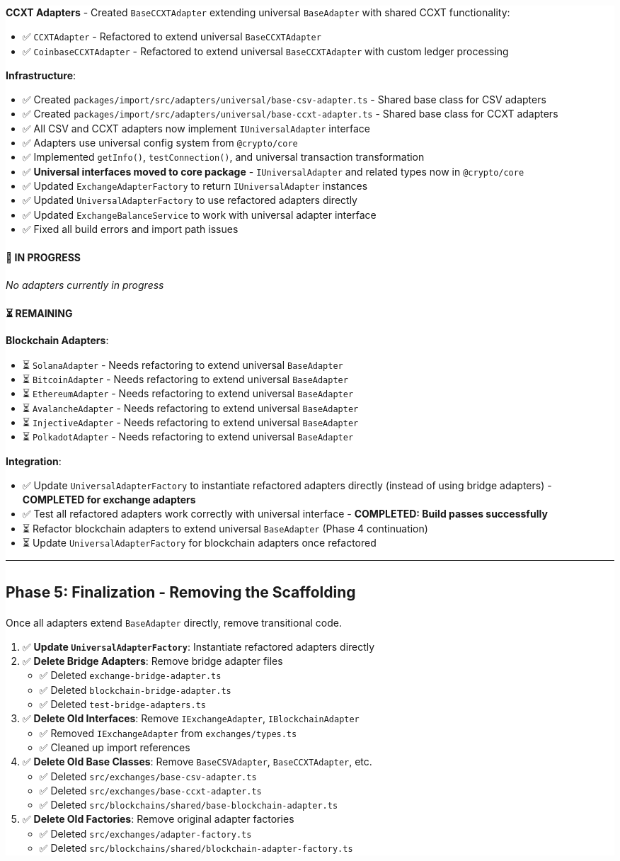 **CCXT Adapters** - Created `BaseCCXTAdapter` extending universal `BaseAdapter` with shared CCXT functionality:

- ✅ `CCXTAdapter` - Refactored to extend universal `BaseCCXTAdapter`
- ✅ `CoinbaseCCXTAdapter` - Refactored to extend universal `BaseCCXTAdapter` with custom ledger processing

**Infrastructure**:

- ✅ Created `packages/import/src/adapters/universal/base-csv-adapter.ts` - Shared base class for CSV adapters
- ✅ Created `packages/import/src/adapters/universal/base-ccxt-adapter.ts` - Shared base class for CCXT adapters
- ✅ All CSV and CCXT adapters now implement `IUniversalAdapter` interface
- ✅ Adapters use universal config system from `@crypto/core`
- ✅ Implemented `getInfo()`, `testConnection()`, and universal transaction transformation
- ✅ **Universal interfaces moved to core package** - `IUniversalAdapter` and related types now in `@crypto/core`
- ✅ Updated `ExchangeAdapterFactory` to return `IUniversalAdapter` instances
- ✅ Updated `UniversalAdapterFactory` to use refactored adapters directly
- ✅ Updated `ExchangeBalanceService` to work with universal adapter interface
- ✅ Fixed all build errors and import path issues

#### 🔄 IN PROGRESS

_No adapters currently in progress_

#### ⏳ REMAINING

**Blockchain Adapters**:

- ⏳ `SolanaAdapter` - Needs refactoring to extend universal `BaseAdapter`
- ⏳ `BitcoinAdapter` - Needs refactoring to extend universal `BaseAdapter`
- ⏳ `EthereumAdapter` - Needs refactoring to extend universal `BaseAdapter`
- ⏳ `AvalancheAdapter` - Needs refactoring to extend universal `BaseAdapter`
- ⏳ `InjectiveAdapter` - Needs refactoring to extend universal `BaseAdapter`
- ⏳ `PolkadotAdapter` - Needs refactoring to extend universal `BaseAdapter`

**Integration**:

- ✅ Update `UniversalAdapterFactory` to instantiate refactored adapters directly (instead of using bridge adapters) - **COMPLETED for exchange adapters**
- ✅ Test all refactored adapters work correctly with universal interface - **COMPLETED: Build passes successfully**
- ⏳ Refactor blockchain adapters to extend universal `BaseAdapter` (Phase 4 continuation)
- ⏳ Update `UniversalAdapterFactory` for blockchain adapters once refactored

---

## Phase 5: Finalization - Removing the Scaffolding

Once all adapters extend `BaseAdapter` directly, remove transitional code.

1. ✅ **Update `UniversalAdapterFactory`**: Instantiate refactored adapters directly
2. ✅ **Delete Bridge Adapters**: Remove bridge adapter files
   - ✅ Deleted `exchange-bridge-adapter.ts`
   - ✅ Deleted `blockchain-bridge-adapter.ts`
   - ✅ Deleted `test-bridge-adapters.ts`
3. ✅ **Delete Old Interfaces**: Remove `IExchangeAdapter`, `IBlockchainAdapter`
   - ✅ Removed `IExchangeAdapter` from `exchanges/types.ts`
   - ✅ Cleaned up import references
4. ✅ **Delete Old Base Classes**: Remove `BaseCSVAdapter`, `BaseCCXTAdapter`, etc.
   - ✅ Deleted `src/exchanges/base-csv-adapter.ts`
   - ✅ Deleted `src/exchanges/base-ccxt-adapter.ts`
   - ✅ Deleted `src/blockchains/shared/base-blockchain-adapter.ts`
5. ✅ **Delete Old Factories**: Remove original adapter factories
   - ✅ Deleted `src/exchanges/adapter-factory.ts`
   - ✅ Deleted `src/blockchains/shared/blockchain-adapter-factory.ts`